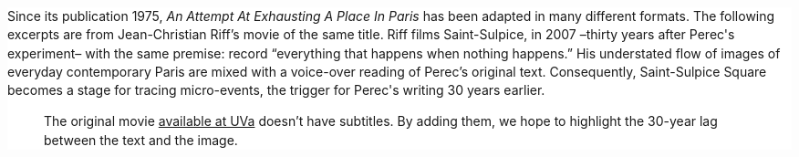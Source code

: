 Since its publication 1975, *An Attempt At Exhausting A Place In Paris* has been adapted in many different formats. The following excerpts are from Jean-Christian Riff’s movie of the same title. Riff films Saint-Sulpice, in 2007 –thirty years after Perec's experiment– with the same premise: record “everything that happens when nothing happens.” His understated flow of images of everyday contemporary Paris are mixed with a voice-over reading of Perec’s original text. Consequently, Saint-Sulpice Square becomes a stage for tracing micro-events, the trigger for Perec's writing 30 years earlier.    

<figure>
<iframe width="560" height="315" src="https://www.youtube.com/embed/8Q0Fa4i6y9w?rel=0&amp;showinfo=0" frameborder="0" allow="autoplay; encrypted-media" allowfullscreen></iframe>
<figcaption>The original movie <a href="https://search.lib.virginia.edu/catalog/u6897878" target="_blank">available at UVa</a> doesn’t have subtitles. By adding them, we hope to highlight the 30-year lag between the text and the image.</figcaption>
</figure>